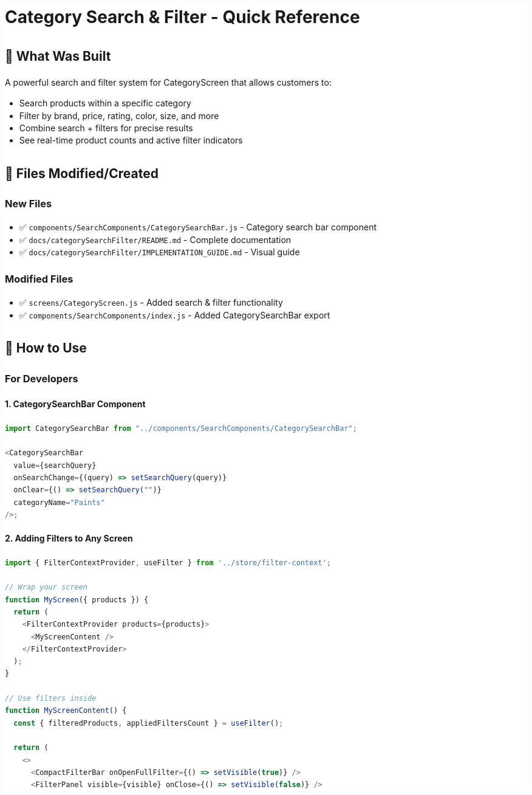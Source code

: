 # Category Search & Filter - Quick Reference

## 🎯 What Was Built

A powerful search and filter system for CategoryScreen that allows customers to:

- Search products within a specific category
- Filter by brand, price, rating, color, size, and more
- Combine search + filters for precise results
- See real-time product counts and active filter indicators

## 📁 Files Modified/Created

### New Files

- ✅ `components/SearchComponents/CategorySearchBar.js` - Category search bar component
- ✅ `docs/categorySearchFilter/README.md` - Complete documentation
- ✅ `docs/categorySearchFilter/IMPLEMENTATION_GUIDE.md` - Visual guide

### Modified Files

- ✅ `screens/CategoryScreen.js` - Added search & filter functionality
- ✅ `components/SearchComponents/index.js` - Added CategorySearchBar export

## 🚀 How to Use

### For Developers

#### 1. CategorySearchBar Component

```javascript
import CategorySearchBar from "../components/SearchComponents/CategorySearchBar";

<CategorySearchBar
  value={searchQuery}
  onSearchChange={(query) => setSearchQuery(query)}
  onClear={() => setSearchQuery("")}
  categoryName="Paints"
/>;
```

#### 2. Adding Filters to Any Screen

```javascript
import { FilterContextProvider, useFilter } from '../store/filter-context';

// Wrap your screen
function MyScreen({ products }) {
  return (
    <FilterContextProvider products={products}>
      <MyScreenContent />
    </FilterContextProvider>
  );
}

// Use filters inside
function MyScreenContent() {
  const { filteredProducts, appliedFiltersCount } = useFilter();

  return (
    <>
      <CompactFilterBar onOpenFullFilter={() => setVisible(true)} />
      <FilterPanel visible={visible} onClose={() => setVisible(false)} />
```